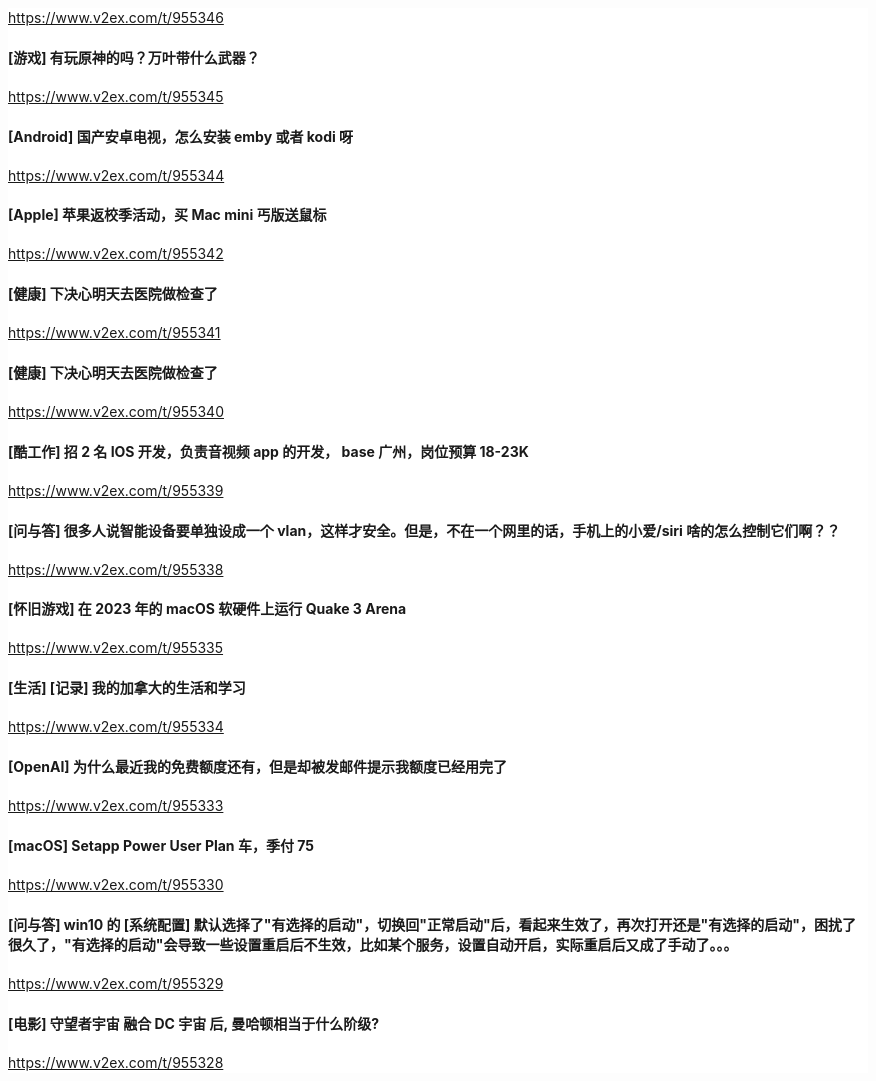 https://www.v2ex.com/t/955346

#### \[游戏\] 有玩原神的吗？万叶带什么武器？

https://www.v2ex.com/t/955345

#### \[Android\] 国产安卓电视，怎么安装 emby 或者 kodi 呀

https://www.v2ex.com/t/955344

#### \[Apple\] 苹果返校季活动，买 Mac mini 丐版送鼠标

https://www.v2ex.com/t/955342

#### \[健康\] 下决心明天去医院做检查了

https://www.v2ex.com/t/955341

#### \[健康\] 下决心明天去医院做检查了

https://www.v2ex.com/t/955340

#### \[酷工作\] 招 2 名 IOS 开发，负责音视频 app 的开发， base 广州，岗位预算 18-23K

https://www.v2ex.com/t/955339

#### \[问与答\] 很多人说智能设备要单独设成一个 vlan，这样才安全。但是，不在一个网里的话，手机上的小爱/siri 啥的怎么控制它们啊？？

https://www.v2ex.com/t/955338

#### \[怀旧游戏\] 在 2023 年的 macOS 软硬件上运行 Quake 3 Arena

https://www.v2ex.com/t/955335

#### \[生活\] \[记录\] 我的加拿大的生活和学习

https://www.v2ex.com/t/955334

#### \[OpenAI\] 为什么最近我的免费额度还有，但是却被发邮件提示我额度已经用完了

https://www.v2ex.com/t/955333

#### \[macOS\] Setapp Power User Plan 车，季付 75

https://www.v2ex.com/t/955330

#### \[问与答\] win10 的 \[系统配置\] 默认选择了"有选择的启动"，切换回"正常启动"后，看起来生效了，再次打开还是"有选择的启动"，困扰了很久了，"有选择的启动"会导致一些设置重启后不生效，比如某个服务，设置自动开启，实际重启后又成了手动了。。。

https://www.v2ex.com/t/955329

#### \[电影\] 守望者宇宙 融合 DC 宇宙 后, 曼哈顿相当于什么阶级?

https://www.v2ex.com/t/955328
